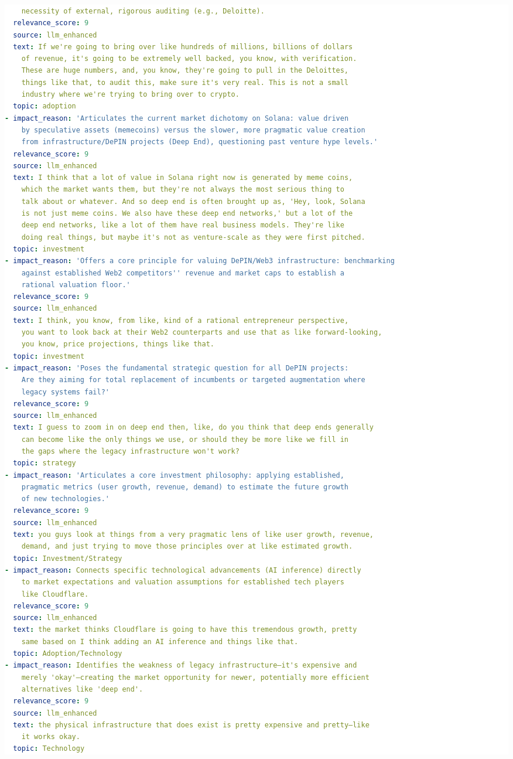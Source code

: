 ```yaml
    necessity of external, rigorous auditing (e.g., Deloitte).
  relevance_score: 9
  source: llm_enhanced
  text: If we're going to bring over like hundreds of millions, billions of dollars
    of revenue, it's going to be extremely well backed, you know, with verification.
    These are huge numbers, and, you know, they're going to pull in the Deloittes,
    things like that, to audit this, make sure it's very real. This is not a small
    industry where we're trying to bring over to crypto.
  topic: adoption
- impact_reason: 'Articulates the current market dichotomy on Solana: value driven
    by speculative assets (memecoins) versus the slower, more pragmatic value creation
    from infrastructure/DePIN projects (Deep End), questioning past venture hype levels.'
  relevance_score: 9
  source: llm_enhanced
  text: I think that a lot of value in Solana right now is generated by meme coins,
    which the market wants them, but they're not always the most serious thing to
    talk about or whatever. And so deep end is often brought up as, 'Hey, look, Solana
    is not just meme coins. We also have these deep end networks,' but a lot of the
    deep end networks, like a lot of them have real business models. They're like
    doing real things, but maybe it's not as venture-scale as they were first pitched.
  topic: investment
- impact_reason: 'Offers a core principle for valuing DePIN/Web3 infrastructure: benchmarking
    against established Web2 competitors'' revenue and market caps to establish a
    rational valuation floor.'
  relevance_score: 9
  source: llm_enhanced
  text: I think, you know, from like, kind of a rational entrepreneur perspective,
    you want to look back at their Web2 counterparts and use that as like forward-looking,
    you know, price projections, things like that.
  topic: investment
- impact_reason: 'Poses the fundamental strategic question for all DePIN projects:
    Are they aiming for total replacement of incumbents or targeted augmentation where
    legacy systems fail?'
  relevance_score: 9
  source: llm_enhanced
  text: I guess to zoom in on deep end then, like, do you think that deep ends generally
    can become like the only things we use, or should they be more like we fill in
    the gaps where the legacy infrastructure won't work?
  topic: strategy
- impact_reason: 'Articulates a core investment philosophy: applying established,
    pragmatic metrics (user growth, revenue, demand) to estimate the future growth
    of new technologies.'
  relevance_score: 9
  source: llm_enhanced
  text: you guys look at things from a very pragmatic lens of like user growth, revenue,
    demand, and just trying to move those principles over at like estimated growth.
  topic: Investment/Strategy
- impact_reason: Connects specific technological advancements (AI inference) directly
    to market expectations and valuation assumptions for established tech players
    like Cloudflare.
  relevance_score: 9
  source: llm_enhanced
  text: the market thinks Cloudflare is going to have this tremendous growth, pretty
    same based on I think adding an AI inference and things like that.
  topic: Adoption/Technology
- impact_reason: Identifies the weakness of legacy infrastructure—it's expensive and
    merely 'okay'—creating the market opportunity for newer, potentially more efficient
    alternatives like 'deep end'.
  relevance_score: 9
  source: llm_enhanced
  text: the physical infrastructure that does exist is pretty expensive and pretty—like
    it works okay.
  topic: Technology
```